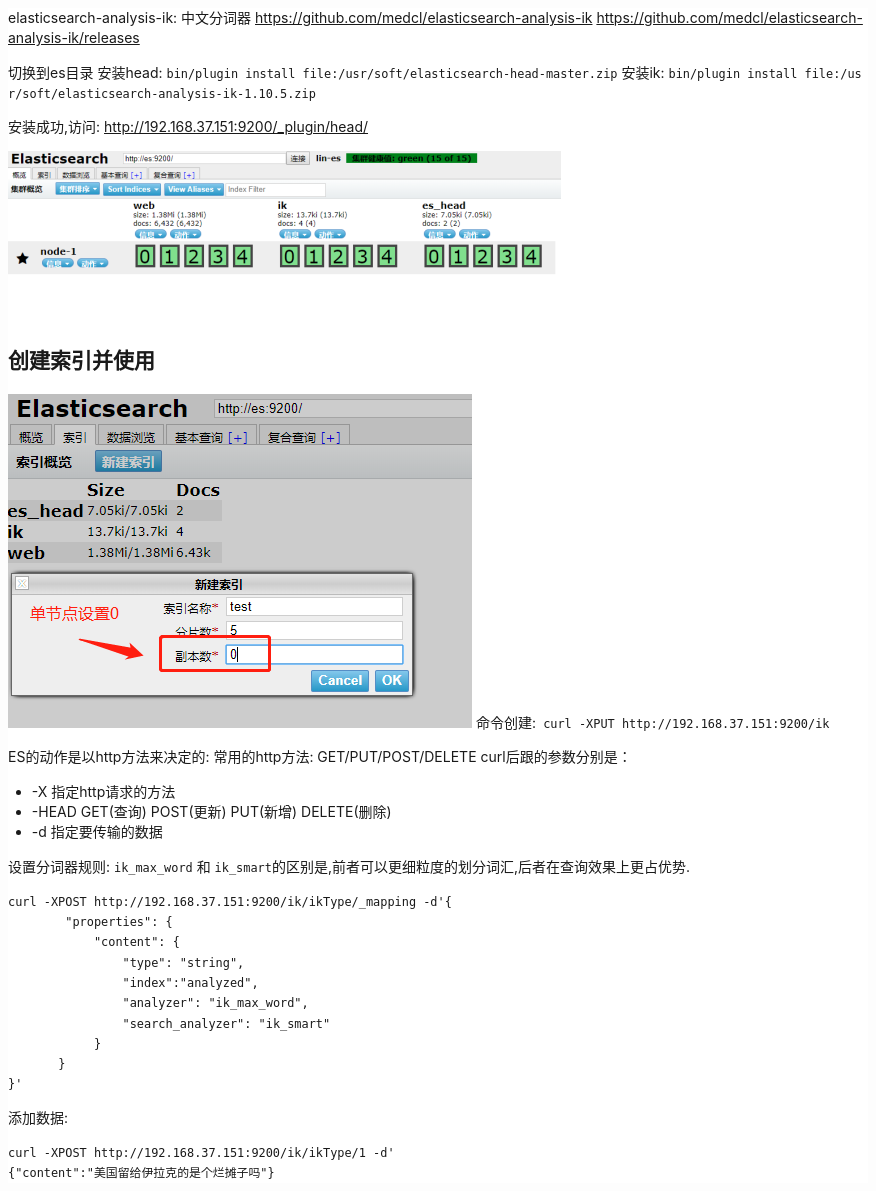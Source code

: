 elasticsearch-analysis-ik: 中文分词器
https://github.com/medcl/elasticsearch-analysis-ik
https://github.com/medcl/elasticsearch-analysis-ik/releases

切换到es目录
安装head: `bin/plugin install file:/usr/soft/elasticsearch-head-master.zip`
安装ik: `bin/plugin install file:/usr/soft/elasticsearch-analysis-ik-1.10.5.zip`

安装成功,访问: http://192.168.37.151:9200/_plugin/head/

![head管理后台](./images/1587351616454.png)
## 创建索引并使用

![创建索引](./images/1587351635486.png)
命令创建:` curl -XPUT http://192.168.37.151:9200/ik`

ES的动作是以http方法来决定的: 常用的http方法: GET/PUT/POST/DELETE
curl后跟的参数分别是：
* -X  指定http请求的方法
* -HEAD GET(查询) POST(更新) PUT(新增) DELETE(删除)
* -d  指定要传输的数据

设置分词器规则: 
`ik_max_word` 和 `ik_smart`的区别是,前者可以更细粒度的划分词汇,后者在查询效果上更占优势.
```
curl -XPOST http://192.168.37.151:9200/ik/ikType/_mapping -d'{
        "properties": {
            "content": {
                "type": "string",
                "index":"analyzed",
                "analyzer": "ik_max_word",
                "search_analyzer": "ik_smart"
            }
       }
}'
````
添加数据:
```
curl -XPOST http://192.168.37.151:9200/ik/ikType/1 -d'
{"content":"美国留给伊拉克的是个烂摊子吗"}
```